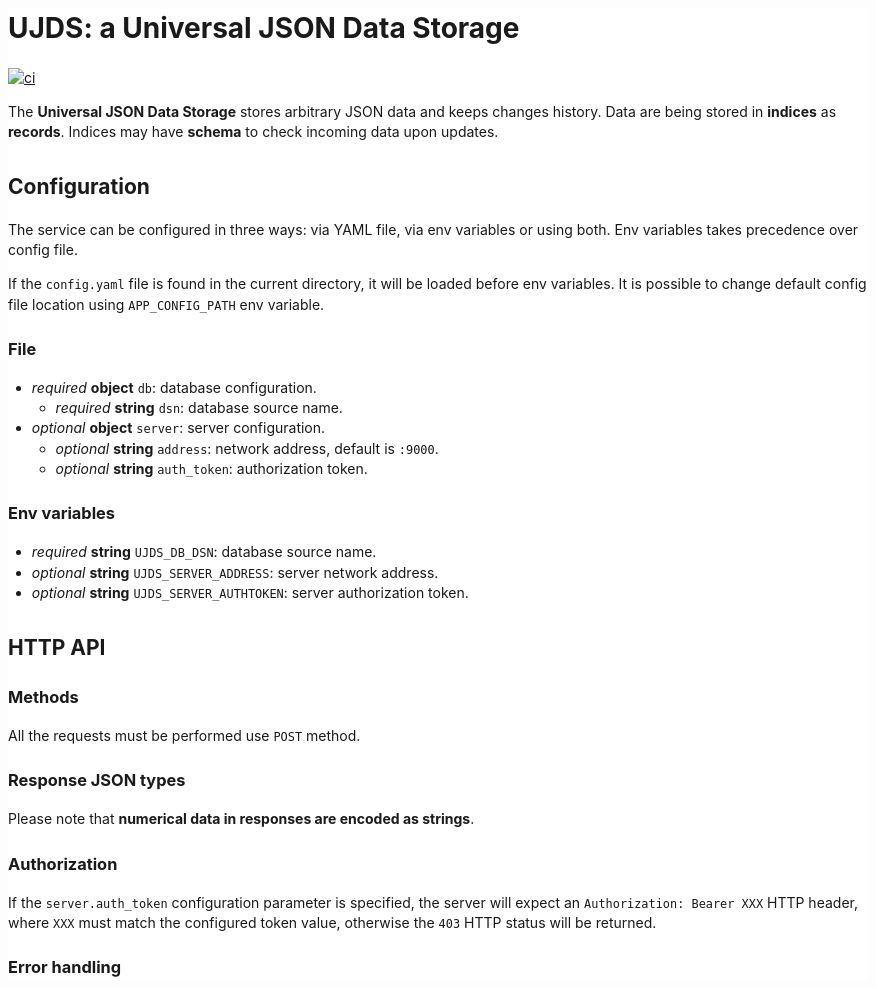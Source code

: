# UJDS: a Universal JSON Data Storage

[![ci](https://github.com/ashep/ujds/actions/workflows/ci.yaml/badge.svg)](https://github.com/ashep/ujds/actions/workflows/ci.yaml)

The **Universal JSON Data Storage** stores arbitrary JSON data and keeps changes history. Data are being stored in
**indices** as **records**. Indices may have **schema** to check incoming data upon updates.

## Configuration

The service can be configured in three ways: via YAML file, via env variables or using both. Env variables takes
precedence over config file.

If the `config.yaml` file is found in the current directory, it will be loaded before env variables. It is possible to
change default config file location using `APP_CONFIG_PATH` env variable.

### File

- *required* **object** `db`: database configuration.
    - *required* **string** `dsn`: database source name.
- *optional* **object** `server`: server configuration.
    - *optional* **string** `address`: network address, default is `:9000`.
    - *optional* **string** `auth_token`: authorization token.

### Env variables

- *required* **string** `UJDS_DB_DSN`: database source name.
- *optional* **string** `UJDS_SERVER_ADDRESS`: server network address.
- *optional* **string** `UJDS_SERVER_AUTHTOKEN`: server authorization token.

## HTTP API

### Methods

All the requests must be performed use `POST` method.

### Response JSON types

Please note that **numerical data in responses are encoded as strings**.

### Authorization

If the `server.auth_token` configuration parameter is specified, the server will expect an `Authorization: Bearer XXX`
HTTP header, where `XXX` must match the configured token value, otherwise the `403` HTTP status will be returned.

### Error handling
